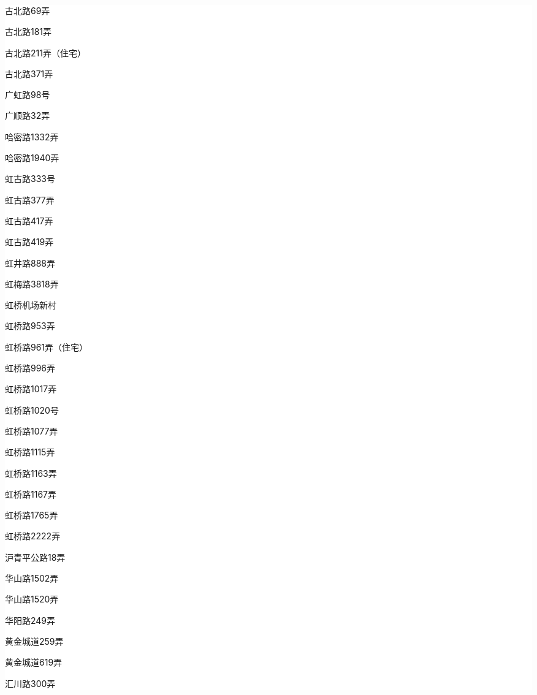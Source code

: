 古北路69弄

古北路181弄

古北路211弄（住宅）

古北路371弄

广虹路98号

广顺路32弄

哈密路1332弄

哈密路1940弄

虹古路333号

虹古路377弄

虹古路417弄

虹古路419弄

虹井路888弄

虹梅路3818弄

虹桥机场新村


虹桥路953弄

虹桥路961弄（住宅）

虹桥路996弄

虹桥路1017弄

虹桥路1020号

虹桥路1077弄

虹桥路1115弄

虹桥路1163弄

虹桥路1167弄

虹桥路1765弄

虹桥路2222弄

沪青平公路18弄

华山路1502弄

华山路1520弄

华阳路249弄

黄金城道259弄

黄金城道619弄

汇川路300弄
